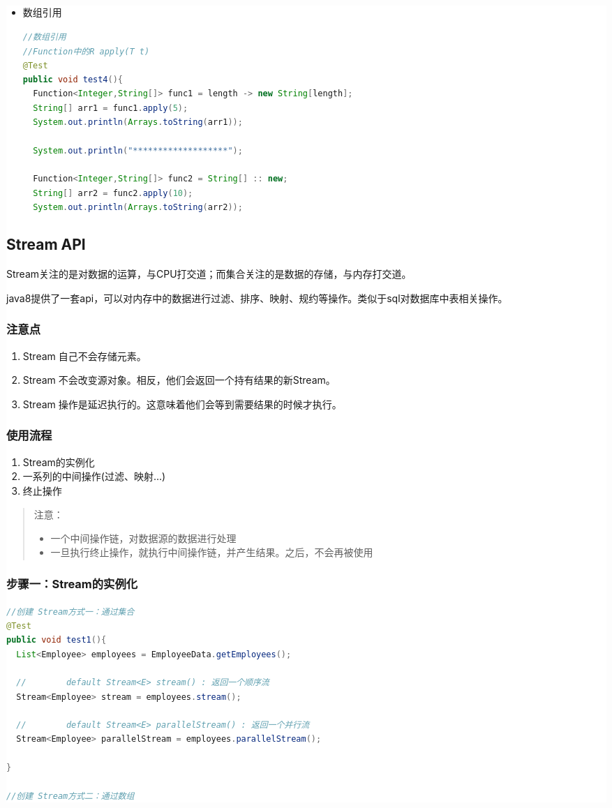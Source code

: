   ```java
  
  ```

  

- 数组引用

  ```java
  //数组引用
  //Function中的R apply(T t)
  @Test
  public void test4(){
    Function<Integer,String[]> func1 = length -> new String[length];
    String[] arr1 = func1.apply(5);
    System.out.println(Arrays.toString(arr1));
  
    System.out.println("*******************");
  
    Function<Integer,String[]> func2 = String[] :: new;
    String[] arr2 = func2.apply(10);
    System.out.println(Arrays.toString(arr2));
  
  ```

  

## Stream API

Stream关注的是对数据的运算，与CPU打交道；而集合关注的是数据的存储，与内存打交道。

java8提供了一套api，可以对内存中的数据进行过滤、排序、映射、规约等操作。类似于sql对数据库中表相关操作。

### 注意点

1. Stream 自己不会存储元素。

2. Stream 不会改变源对象。相反，他们会返回一个持有结果的新Stream。

3. Stream 操作是延迟执行的。这意味着他们会等到需要结果的时候才执行。

### 使用流程

1. Stream的实例化
2. 一系列的中间操作(过滤、映射...)
3. 终止操作

> 注意：
>
> - 一个中间操作链，对数据源的数据进行处理
> - 一旦执行终止操作，就执行中间操作链，并产生结果。之后，不会再被使用

### 步骤一：Stream的实例化

```java
//创建 Stream方式一：通过集合
@Test
public void test1(){
  List<Employee> employees = EmployeeData.getEmployees();

  //        default Stream<E> stream() : 返回一个顺序流
  Stream<Employee> stream = employees.stream();

  //        default Stream<E> parallelStream() : 返回一个并行流
  Stream<Employee> parallelStream = employees.parallelStream();

}

//创建 Stream方式二：通过数组
```